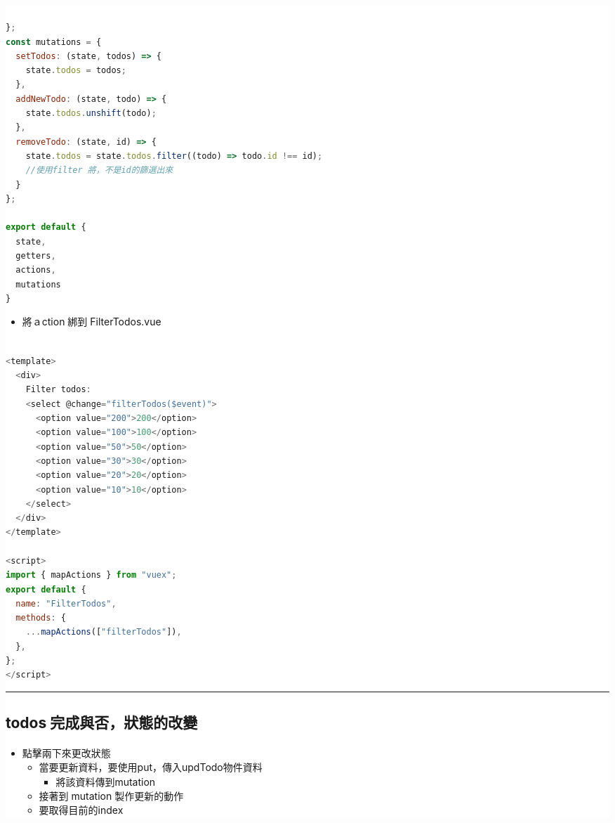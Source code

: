 ```javascript

};
const mutations = {
  setTodos: (state, todos) => {
    state.todos = todos;
  },
  addNewTodo: (state, todo) => {
    state.todos.unshift(todo);
  },
  removeTodo: (state, id) => {
    state.todos = state.todos.filter((todo) => todo.id !== id);
    //使用filter 將，不是id的篩選出來
  }
};

export default {
  state,
  getters,
  actions,
  mutations
}

```
* 將ａction 綁到 FilterTodos.vue
```javascript

<template>
  <div>
    Filter todos:
    <select @change="filterTodos($event)">
      <option value="200">200</option>
      <option value="100">100</option>
      <option value="50">50</option>
      <option value="30">30</option>
      <option value="20">20</option>
      <option value="10">10</option>
    </select>
  </div>
</template>

<script>
import { mapActions } from "vuex";
export default {
  name: "FilterTodos",
  methods: {
    ...mapActions(["filterTodos"]),
  },
};
</script>

```
---
## todos 完成與否，狀態的改變
* 點擊兩下來更改狀態
    * 當要更新資料，要使用put，傳入updTodo物件資料
        * 將該資料傳到mutation
    * 接著到 mutation 製作更新的動作
    * 要取得目前的index
